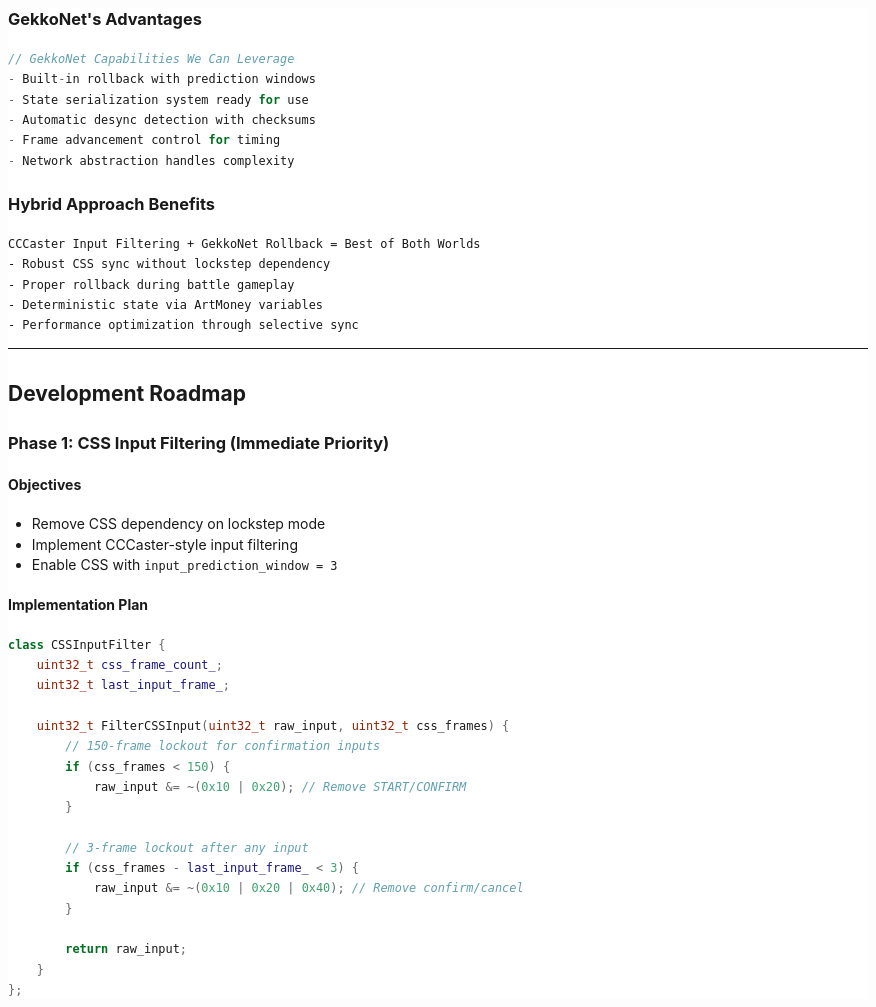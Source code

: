 ### **GekkoNet's Advantages**
```cpp
// GekkoNet Capabilities We Can Leverage
- Built-in rollback with prediction windows
- State serialization system ready for use
- Automatic desync detection with checksums  
- Frame advancement control for timing
- Network abstraction handles complexity
```

### **Hybrid Approach Benefits**
```
CCCaster Input Filtering + GekkoNet Rollback = Best of Both Worlds
- Robust CSS sync without lockstep dependency
- Proper rollback during battle gameplay
- Deterministic state via ArtMoney variables
- Performance optimization through selective sync
```

---

## Development Roadmap

### **Phase 1: CSS Input Filtering (Immediate Priority)**

#### **Objectives**
- Remove CSS dependency on lockstep mode
- Implement CCCaster-style input filtering
- Enable CSS with `input_prediction_window = 3`

#### **Implementation Plan**
```cpp
class CSSInputFilter {
    uint32_t css_frame_count_;
    uint32_t last_input_frame_;
    
    uint32_t FilterCSSInput(uint32_t raw_input, uint32_t css_frames) {
        // 150-frame lockout for confirmation inputs
        if (css_frames < 150) {
            raw_input &= ~(0x10 | 0x20); // Remove START/CONFIRM
        }
        
        // 3-frame lockout after any input
        if (css_frames - last_input_frame_ < 3) {
            raw_input &= ~(0x10 | 0x20 | 0x40); // Remove confirm/cancel
        }
        
        return raw_input;
    }
};
```
